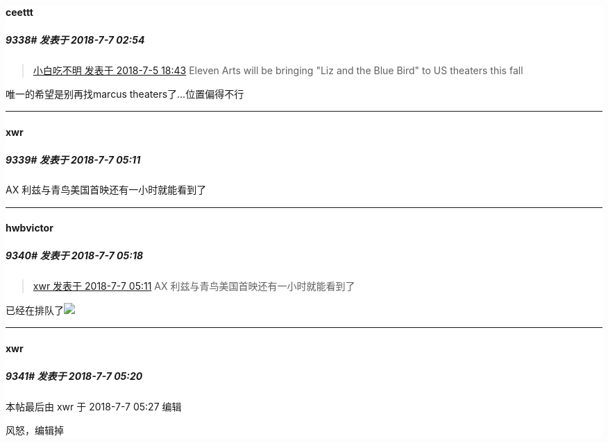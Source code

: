 ####  ceettt  
##### 9338#       发表于 2018-7-7 02:54



<blockquote><a href="httphttps://bbs.saraba1st.com/2b/forum.php?mod=redirect&amp;goto=findpost&amp;pid=40233428&amp;ptid=1336553" target="_blank">小白吃不明 发表于 2018-7-5 18:43</a>
Eleven Arts will be bringing "Liz and the Blue Bird" to US theaters this fall</blockquote>
唯一的希望是别再找marcus theaters了...位置偏得不行







-----

####  xwr  
##### 9339#       发表于 2018-7-7 05:11




AX 利兹与青鸟美国首映还有一小时就能看到了







-----

####  hwbvictor  
##### 9340#       发表于 2018-7-7 05:18



<blockquote><a href="httphttps://bbs.saraba1st.com/2b/forum.php?mod=redirect&amp;goto=findpost&amp;pid=40245899&amp;ptid=1336553" target="_blank">xwr 发表于 2018-7-7 05:11</a>
AX 利兹与青鸟美国首映还有一小时就能看到了</blockquote>
已经在排队了<img src="https://static.saraba1st.com/image/smiley/face2017/026.png" referrerpolicy="no-referrer">







-----

####  xwr  
##### 9341#       发表于 2018-7-7 05:20



 本帖最后由 xwr 于 2018-7-7 05:27 编辑 

风怒，编辑掉






